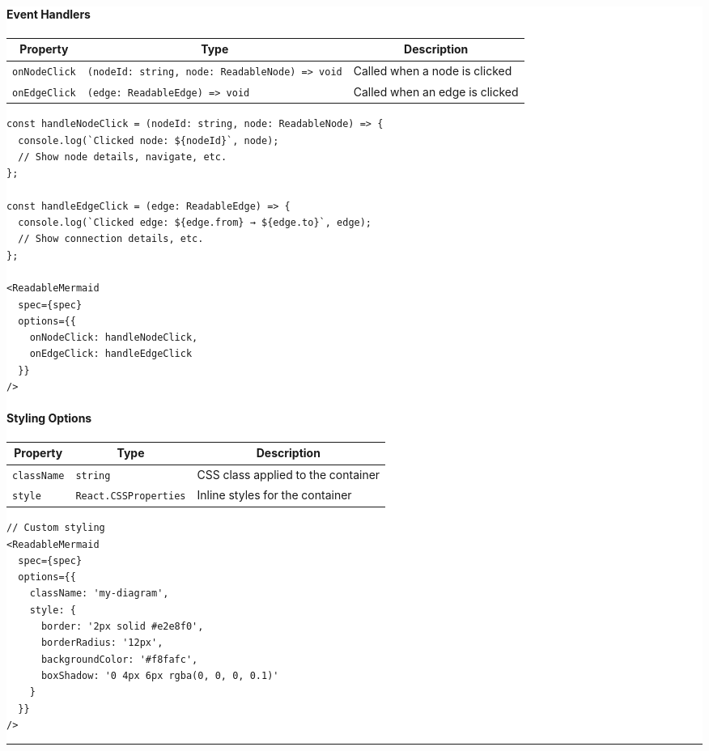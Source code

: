 #### Event Handlers

| Property | Type | Description |
|----------|------|-------------|
| `onNodeClick` | `(nodeId: string, node: ReadableNode) => void` | Called when a node is clicked |
| `onEdgeClick` | `(edge: ReadableEdge) => void` | Called when an edge is clicked |

```tsx
const handleNodeClick = (nodeId: string, node: ReadableNode) => {
  console.log(`Clicked node: ${nodeId}`, node);
  // Show node details, navigate, etc.
};

const handleEdgeClick = (edge: ReadableEdge) => {
  console.log(`Clicked edge: ${edge.from} → ${edge.to}`, edge);
  // Show connection details, etc.
};

<ReadableMermaid 
  spec={spec}
  options={{
    onNodeClick: handleNodeClick,
    onEdgeClick: handleEdgeClick
  }}
/>
```

#### Styling Options

| Property | Type | Description |
|----------|------|-------------|
| `className` | `string` | CSS class applied to the container |
| `style` | `React.CSSProperties` | Inline styles for the container |

```tsx
// Custom styling
<ReadableMermaid 
  spec={spec}
  options={{
    className: 'my-diagram',
    style: {
      border: '2px solid #e2e8f0',
      borderRadius: '12px',
      backgroundColor: '#f8fafc',
      boxShadow: '0 4px 6px rgba(0, 0, 0, 0.1)'
    }
  }}
/>
```

---
